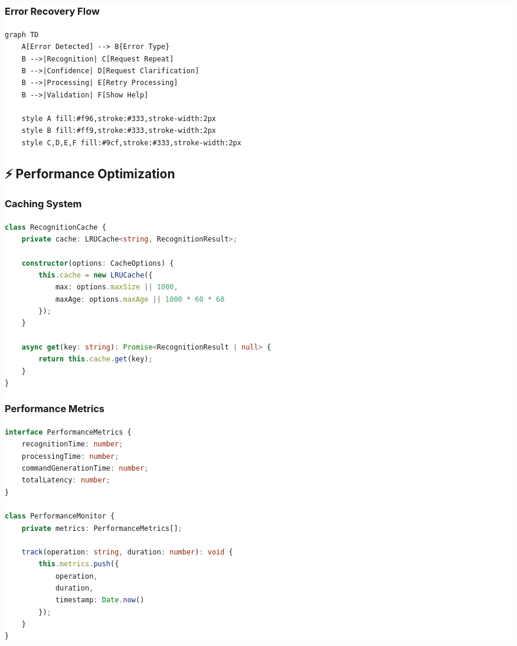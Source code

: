 ### Error Recovery Flow
```mermaid
graph TD
    A[Error Detected] --> B{Error Type}
    B -->|Recognition| C[Request Repeat]
    B -->|Confidence| D[Request Clarification]
    B -->|Processing| E[Retry Processing]
    B -->|Validation| F[Show Help]
    
    style A fill:#f96,stroke:#333,stroke-width:2px
    style B fill:#ff9,stroke:#333,stroke-width:2px
    style C,D,E,F fill:#9cf,stroke:#333,stroke-width:2px
```

## ⚡ Performance Optimization

### Caching System
```typescript
class RecognitionCache {
    private cache: LRUCache<string, RecognitionResult>;
    
    constructor(options: CacheOptions) {
        this.cache = new LRUCache({
            max: options.maxSize || 1000,
            maxAge: options.maxAge || 1000 * 60 * 60
        });
    }
    
    async get(key: string): Promise<RecognitionResult | null> {
        return this.cache.get(key);
    }
}
```

### Performance Metrics
```typescript
interface PerformanceMetrics {
    recognitionTime: number;
    processingTime: number;
    commandGenerationTime: number;
    totalLatency: number;
}

class PerformanceMonitor {
    private metrics: PerformanceMetrics[];
    
    track(operation: string, duration: number): void {
        this.metrics.push({
            operation,
            duration,
            timestamp: Date.now()
        });
    }
}
```
